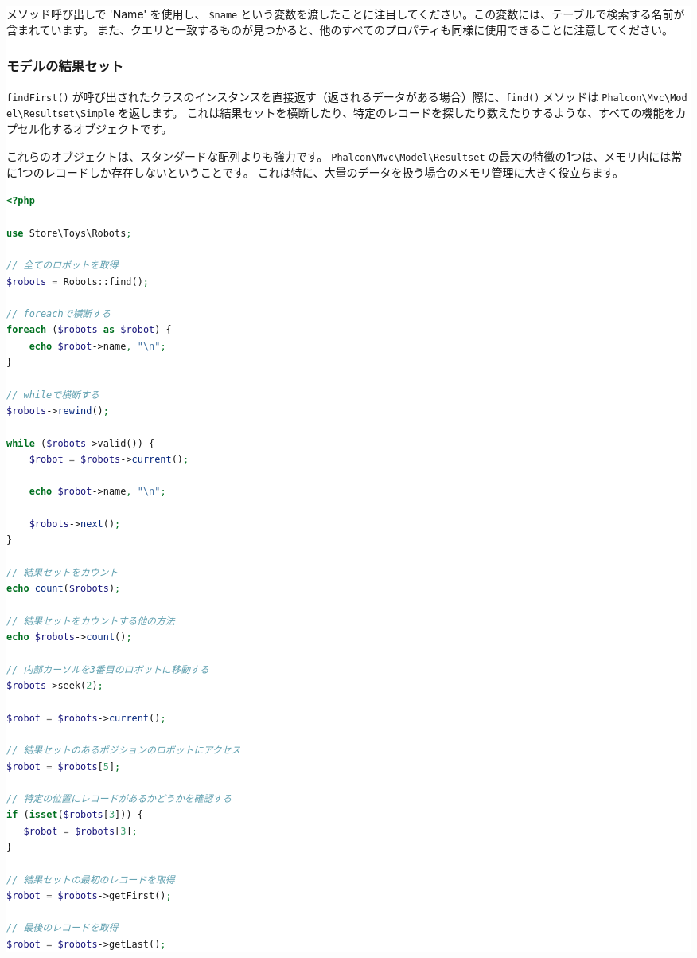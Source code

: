 メソッド呼び出しで 'Name' を使用し、 `$name` という変数を渡したことに注目してください。この変数には、テーブルで検索する名前が含まれています。 また、クエリと一致するものが見つかると、他のすべてのプロパティも同様に使用できることに注意してください。

<a name='resultsets'></a>

### モデルの結果セット

`findFirst()` が呼び出されたクラスのインスタンスを直接返す（返されるデータがある場合）際に、`find()` メソッドは `Phalcon\Mvc\Model\Resultset\Simple` を返します。 これは結果セットを横断したり、特定のレコードを探したり数えたりするような、すべての機能をカプセル化するオブジェクトです。

これらのオブジェクトは、スタンダードな配列よりも強力です。 `Phalcon\Mvc\Model\Resultset` の最大の特徴の1つは、メモリ内には常に1つのレコードしか存在しないということです。 これは特に、大量のデータを扱う場合のメモリ管理に大きく役立ちます。

```php
<?php

use Store\Toys\Robots;

// 全てのロボットを取得
$robots = Robots::find();

// foreachで横断する
foreach ($robots as $robot) {
    echo $robot->name, "\n";
}

// whileで横断する
$robots->rewind();

while ($robots->valid()) {
    $robot = $robots->current();

    echo $robot->name, "\n";

    $robots->next();
}

// 結果セットをカウント
echo count($robots);

// 結果セットをカウントする他の方法
echo $robots->count();

// 内部カーソルを3番目のロボットに移動する
$robots->seek(2);

$robot = $robots->current();

// 結果セットのあるポジションのロボットにアクセス
$robot = $robots[5];

// 特定の位置にレコードがあるかどうかを確認する
if (isset($robots[3])) {
   $robot = $robots[3];
}

// 結果セットの最初のレコードを取得
$robot = $robots->getFirst();

// 最後のレコードを取得
$robot = $robots->getLast();
```
